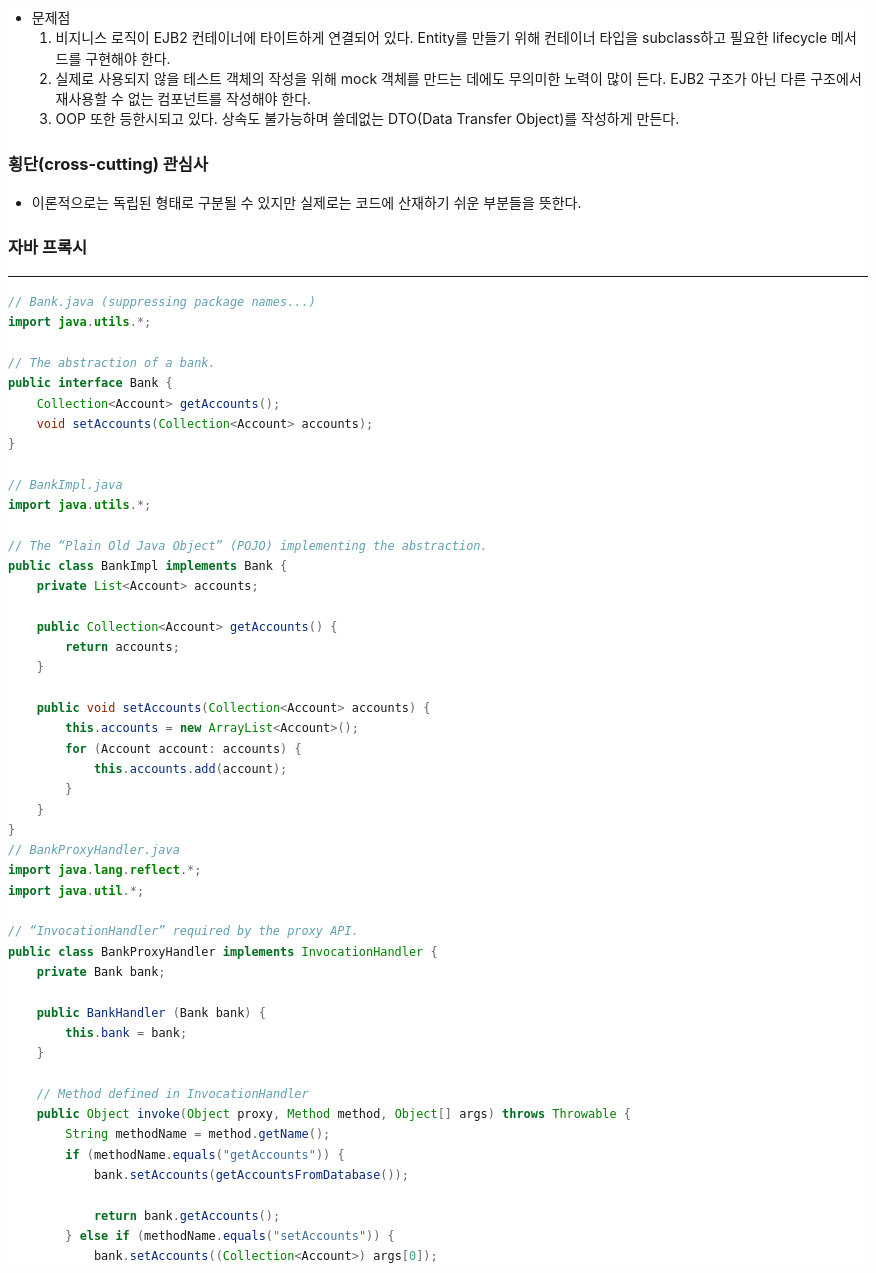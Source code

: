 - 문제점
    1. 비지니스 로직이 EJB2 컨테이너에 타이트하게 연결되어 있다. Entity를 만들기 위해 컨테이너 타입을 subclass하고 필요한 lifecycle 메서드를 구현해야 한다.
    2. 실제로 사용되지 않을 테스트 객체의 작성을 위해 mock 객체를 만드는 데에도 무의미한 노력이 많이 든다. EJB2 구조가 아닌 다른 구조에서 재사용할 수 없는 컴포넌트를 작성해야 한다.
    3. OOP 또한 등한시되고 있다. 상속도 불가능하며 쓸데없는 DTO(Data Transfer Object)를 작성하게 만든다.

### 횡단(cross-cutting) 관심사

- 이론적으로는 독립된 형태로 구분될 수 있지만 실제로는 코드에 산재하기 쉬운 부분들을 뜻한다.

### 자바 프록시

---

```java
// Bank.java (suppressing package names...)
import java.utils.*;

// The abstraction of a bank.
public interface Bank {
    Collection<Account> getAccounts();
    void setAccounts(Collection<Account> accounts);
}

// BankImpl.java
import java.utils.*;

// The “Plain Old Java Object” (POJO) implementing the abstraction.
public class BankImpl implements Bank {
    private List<Account> accounts;

    public Collection<Account> getAccounts() {
        return accounts;
    }
    
    public void setAccounts(Collection<Account> accounts) {
        this.accounts = new ArrayList<Account>();
        for (Account account: accounts) {
            this.accounts.add(account);
        }
    }
}
// BankProxyHandler.java
import java.lang.reflect.*;
import java.util.*;

// “InvocationHandler” required by the proxy API.
public class BankProxyHandler implements InvocationHandler {
    private Bank bank;
    
    public BankHandler (Bank bank) {
        this.bank = bank;
    }
    
    // Method defined in InvocationHandler
    public Object invoke(Object proxy, Method method, Object[] args) throws Throwable {
        String methodName = method.getName();
        if (methodName.equals("getAccounts")) {
            bank.setAccounts(getAccountsFromDatabase());
            
            return bank.getAccounts();
        } else if (methodName.equals("setAccounts")) {
            bank.setAccounts((Collection<Account>) args[0]);
```